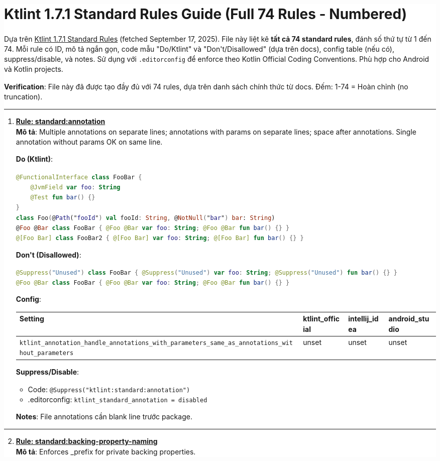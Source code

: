 # Ktlint 1.7.1 Standard Rules Guide (Full 74 Rules - Numbered)

Dựa trên [Ktlint 1.7.1 Standard Rules](https://pinterest.github.io/ktlint/1.7.1/rules/standard/) (fetched September 17, 2025). File này liệt kê **tất cả 74 standard rules**, đánh số thứ tự từ 1 đến 74. Mỗi rule có ID, mô tả ngắn gọn, code mẫu "Do/Ktlint" và "Don't/Disallowed" (dựa trên docs), config table (nếu có), suppress/disable, và notes. Sử dụng với `.editorconfig` để enforce theo Kotlin Official Coding Conventions. Phù hợp cho Android và Kotlin projects.

**Verification**: File này đã được tạo đầy đủ với 74 rules, dựa trên danh sách chính thức từ docs. Đếm: 1-74 = Hoàn chỉnh (no truncation).

---

1. **[Rule: standard:annotation](https://pinterest.github.io/ktlint/1.7.1/rules/standard/#standard:annotation)**  
   **Mô tả**: Multiple annotations on separate lines; annotations with params on separate lines; space after annotations. Single annotation without params OK on same line.

   **Do (Ktlint)**:

   ```kotlin
   @FunctionalInterface class FooBar {
       @JvmField var foo: String
       @Test fun bar() {}
   }
   class Foo(@Path("fooId") val fooId: String, @NotNull("bar") bar: String)
   @Foo @Bar class FooBar { @Foo @Bar var foo: String; @Foo @Bar fun bar() {} }
   @[Foo Bar] class FooBar2 { @[Foo Bar] var foo: String; @[Foo Bar] fun bar() {} }
   ```

   **Don't (Disallowed)**:

   ```kotlin
   @Suppress("Unused") class FooBar { @Suppress("Unused") var foo: String; @Suppress("Unused") fun bar() {} }
   @Foo @Bar class FooBar { @Foo @Bar var foo: String; @Foo @Bar fun bar() {} }
   ```

   **Config**:

   | Setting | ktlint_official | intellij_idea | android_studio |
   |---------|-----------------|----------------|----------------|
   | `ktlint_annotation_handle_annotations_with_parameters_same_as_annotations_without_parameters` | unset | unset | unset |

   **Suppress/Disable**:
   - Code: `@Suppress("ktlint:standard:annotation")`
   - .editorconfig: `ktlint_standard_annotation = disabled`

   **Notes**: File annotations cần blank line trước package.

---

2. **[Rule: standard:backing-property-naming](https://pinterest.github.io/ktlint/1.7.1/rules/standard/#standard:backing-property-naming)**  
   **Mô tả**: Enforces _prefix for private backing properties.
